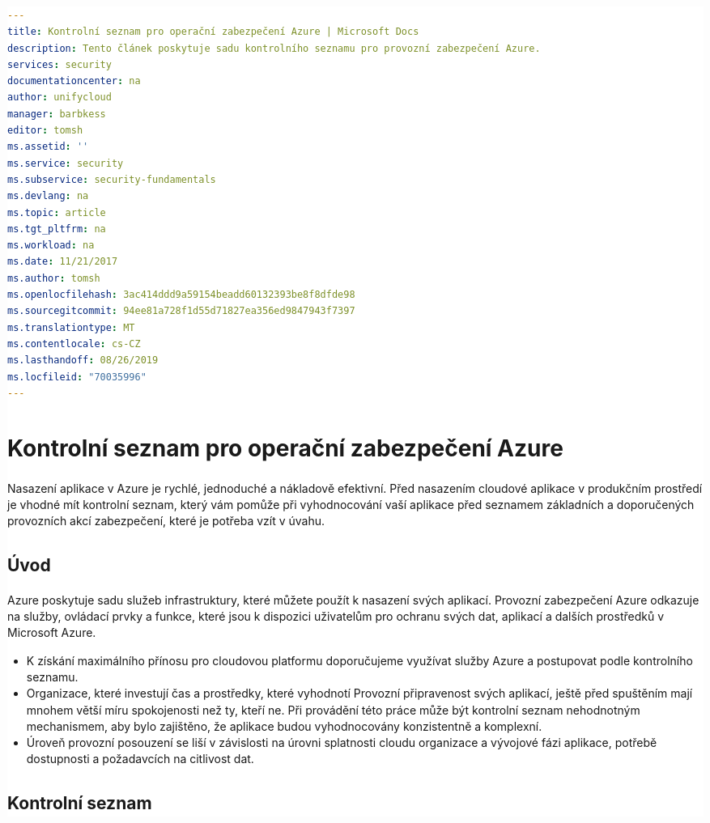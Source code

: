 ```yaml
---
title: Kontrolní seznam pro operační zabezpečení Azure | Microsoft Docs
description: Tento článek poskytuje sadu kontrolního seznamu pro provozní zabezpečení Azure.
services: security
documentationcenter: na
author: unifycloud
manager: barbkess
editor: tomsh
ms.assetid: ''
ms.service: security
ms.subservice: security-fundamentals
ms.devlang: na
ms.topic: article
ms.tgt_pltfrm: na
ms.workload: na
ms.date: 11/21/2017
ms.author: tomsh
ms.openlocfilehash: 3ac414ddd9a59154beadd60132393be8f8dfde98
ms.sourcegitcommit: 94ee81a728f1d55d71827ea356ed9847943f7397
ms.translationtype: MT
ms.contentlocale: cs-CZ
ms.lasthandoff: 08/26/2019
ms.locfileid: "70035996"
---
```

# <a name="azure-operational-security-checklist"></a>Kontrolní seznam pro operační zabezpečení Azure
Nasazení aplikace v Azure je rychlé, jednoduché a nákladově efektivní. Před nasazením cloudové aplikace v produkčním prostředí je vhodné mít kontrolní seznam, který vám pomůže při vyhodnocování vaší aplikace před seznamem základních a doporučených provozních akcí zabezpečení, které je potřeba vzít v úvahu.

## <a name="introduction"></a>Úvod

Azure poskytuje sadu služeb infrastruktury, které můžete použít k nasazení svých aplikací. Provozní zabezpečení Azure odkazuje na služby, ovládací prvky a funkce, které jsou k dispozici uživatelům pro ochranu svých dat, aplikací a dalších prostředků v Microsoft Azure.

-   K získání maximálního přínosu pro cloudovou platformu doporučujeme využívat služby Azure a postupovat podle kontrolního seznamu.
-   Organizace, které investují čas a prostředky, které vyhodnotí Provozní připravenost svých aplikací, ještě před spuštěním mají mnohem větší míru spokojenosti než ty, kteří ne. Při provádění této práce může být kontrolní seznam nehodnotným mechanismem, aby bylo zajištěno, že aplikace budou vyhodnocovány konzistentně a komplexní.
-   Úroveň provozní posouzení se liší v závislosti na úrovni splatnosti cloudu organizace a vývojové fázi aplikace, potřebě dostupnosti a požadavcích na citlivost dat.

## <a name="checklist"></a>Kontrolní seznam
